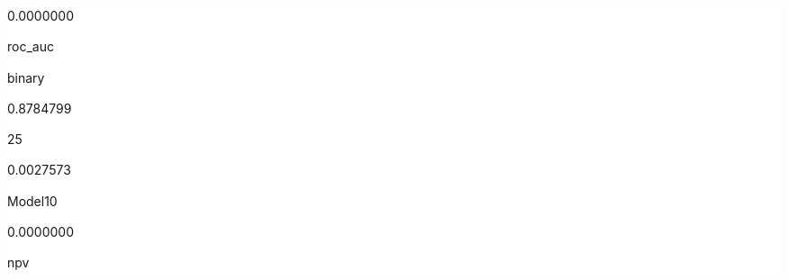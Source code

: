 </td>

</tr>

<tr>

<td style="text-align:right;">

0.0000000

</td>

<td style="text-align:left;">

roc\_auc

</td>

<td style="text-align:left;">

binary

</td>

<td style="text-align:right;">

0.8784799

</td>

<td style="text-align:right;">

25

</td>

<td style="text-align:right;">

0.0027573

</td>

<td style="text-align:left;">

Model10

</td>

</tr>

<tr>

<td style="text-align:right;">

0.0000000

</td>

<td style="text-align:left;">

npv

</td>

<td style="text-align:left;">
